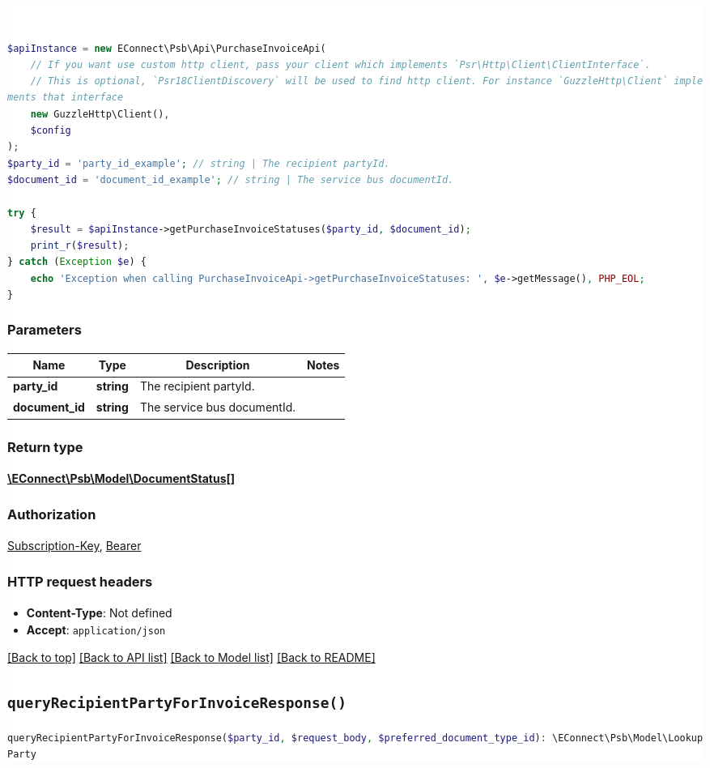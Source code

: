 ```php


$apiInstance = new EConnect\Psb\Api\PurchaseInvoiceApi(
    // If you want use custom http client, pass your client which implements `Psr\Http\Client\ClientInterface`.
    // This is optional, `Psr18ClientDiscovery` will be used to find http client. For instance `GuzzleHttp\Client` implements that interface
    new GuzzleHttp\Client(),
    $config
);
$party_id = 'party_id_example'; // string | The recipient partyId.
$document_id = 'document_id_example'; // string | The service bus documentId.

try {
    $result = $apiInstance->getPurchaseInvoiceStatuses($party_id, $document_id);
    print_r($result);
} catch (Exception $e) {
    echo 'Exception when calling PurchaseInvoiceApi->getPurchaseInvoiceStatuses: ', $e->getMessage(), PHP_EOL;
}
```

### Parameters

Name | Type | Description  | Notes
------------- | ------------- | ------------- | -------------
 **party_id** | **string**| The recipient partyId. |
 **document_id** | **string**| The service bus documentId. |

### Return type

[**\EConnect\Psb\Model\DocumentStatus[]**](../Model/DocumentStatus.md)

### Authorization

[Subscription-Key](../../README.md#Subscription-Key), [Bearer](../../README.md#Bearer)

### HTTP request headers

- **Content-Type**: Not defined
- **Accept**: `application/json`

[[Back to top]](#) [[Back to API list]](../../README.md#endpoints)
[[Back to Model list]](../../README.md#models)
[[Back to README]](../../README.md)

## `queryRecipientPartyForInvoiceResponse()`

```php
queryRecipientPartyForInvoiceResponse($party_id, $request_body, $preferred_document_type_id): \EConnect\Psb\Model\LookupParty
```
